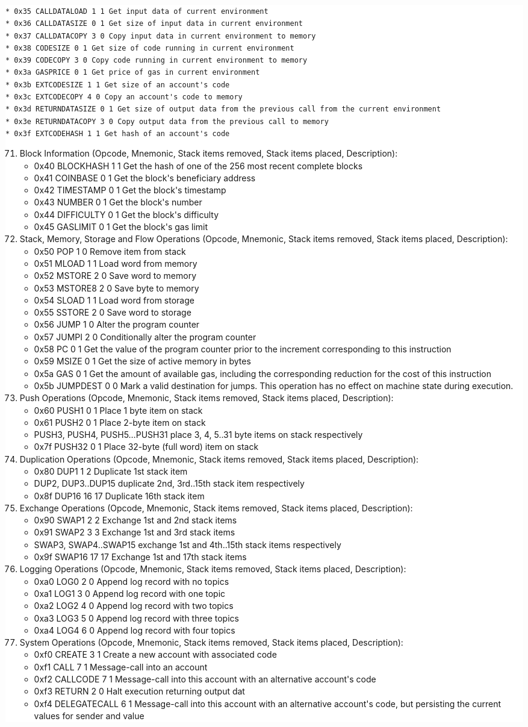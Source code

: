     * 0x35 CALLDATALOAD 1 1 Get input data of current environment
    * 0x36 CALLDATASIZE 0 1 Get size of input data in current environment
    * 0x37 CALLDATACOPY 3 0 Copy input data in current environment to memory
    * 0x38 CODESIZE 0 1 Get size of code running in current environment
    * 0x39 CODECOPY 3 0 Copy code running in current environment to memory
    * 0x3a GASPRICE 0 1 Get price of gas in current environment
    * 0x3b EXTCODESIZE 1 1 Get size of an account's code
    * 0x3c EXTCODECOPY 4 0 Copy an account's code to memory
    * 0x3d RETURNDATASIZE 0 1 Get size of output data from the previous call from the current environment
    * 0x3e RETURNDATACOPY 3 0 Copy output data from the previous call to memory
    * 0x3f EXTCODEHASH 1 1 Get hash of an account's code
71. Block Information (Opcode, Mnemonic, Stack items removed, Stack items placed, Description):
    * 0x40 BLOCKHASH 1 1 Get the hash of one of the 256 most recent complete blocks
    * 0x41 COINBASE 0 1 Get the block's beneficiary address
    * 0x42 TIMESTAMP 0 1 Get the block's timestamp
    * 0x43 NUMBER 0 1 Get the block's number
    * 0x44 DIFFICULTY 0 1 Get the block's difficulty
    * 0x45 GASLIMIT 0 1 Get the block's gas limit
72. Stack, Memory, Storage and Flow Operations (Opcode, Mnemonic, Stack items removed, Stack items placed, Description):
    * 0x50 POP 1 0 Remove item from stack
    * 0x51 MLOAD 1 1 Load word from memory
    * 0x52 MSTORE 2 0 Save word to memory
    * 0x53 MSTORE8 2 0 Save byte to memory
    * 0x54 SLOAD 1 1 Load word from storage
    * 0x55 SSTORE 2 0 Save word to storage
    * 0x56 JUMP 1 0 Alter the program counter
    * 0x57 JUMPI 2 0 Conditionally alter the program counter
    * 0x58 PC 0 1 Get the value of the program counter prior to the increment corresponding to this instruction
    * 0x59 MSIZE 0 1 Get the size of active memory in bytes
    * 0x5a GAS 0 1 Get the amount of available gas, including the corresponding reduction for the cost of this instruction
    * 0x5b JUMPDEST 0 0 Mark a valid destination for jumps. This operation has no effect on machine state during execution.
73. Push Operations (Opcode, Mnemonic, Stack items removed, Stack items placed, Description):
    * 0x60 PUSH1 0 1 Place 1 byte item on stack
    * 0x61 PUSH2 0 1 Place 2-byte item on stack
    * PUSH3, PUSH4, PUSH5…PUSH31 place 3, 4, 5..31 byte items on stack respectively
    * 0x7f PUSH32 0 1 Place 32-byte (full word) item on stack
74. Duplication Operations (Opcode, Mnemonic, Stack items removed, Stack items placed, Description):
    * 0x80 DUP1 1 2 Duplicate 1st stack item
    * DUP2, DUP3..DUP15 duplicate 2nd, 3rd..15th stack item respectively
    * 0x8f DUP16 16 17 Duplicate 16th stack item
75. Exchange Operations (Opcode, Mnemonic, Stack items removed, Stack items placed, Description):
    * 0x90 SWAP1 2 2 Exchange 1st and 2nd stack items
    * 0x91 SWAP2 3 3 Exchange 1st and 3rd stack items
    * SWAP3, SWAP4..SWAP15 exchange 1st and 4th..15th stack items respectively
    * 0x9f SWAP16 17 17 Exchange 1st and 17th stack items
76. Logging Operations (Opcode, Mnemonic, Stack items removed, Stack items placed, Description):
    * 0xa0 LOG0 2 0 Append log record with no topics
    * 0xa1 LOG1 3 0 Append log record with one topic
    * 0xa2 LOG2 4 0 Append log record with two topics
    * 0xa3 LOG3 5 0 Append log record with three topics
    * 0xa4 LOG4 6 0 Append log record with four topics
77. System Operations (Opcode, Mnemonic, Stack items removed, Stack items placed, Description):
    * 0xf0 CREATE 3 1 Create a new account with associated code
    * 0xf1 CALL 7 1 Message-call into an account
    * 0xf2 CALLCODE 7 1 Message-call into this account with an alternative account's code
    * 0xf3 RETURN 2 0 Halt execution returning output dat
    * 0xf4 DELEGATECALL 6 1 Message-call into this account with an alternative account's code, but persisting the current values for sender and value
